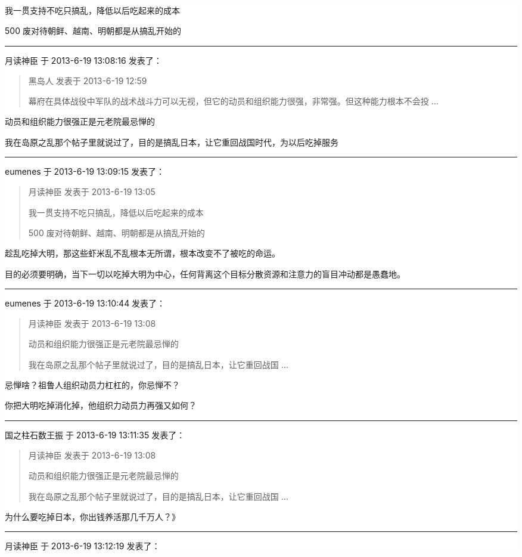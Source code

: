 我一贯支持不吃只搞乱，降低以后吃起来的成本

500 废对待朝鲜、越南、明朝都是从搞乱开始的

---

月读神臣 于 2013-6-19 13:08:16 发表了：

> 黑岛人 发表于 2013-6-19 12:59
>
> 幕府在具体战役中军队的战术战斗力可以无视，但它的动员和组织能力很强，非常强。但这种能力根本不会投 ...

动员和组织能力很强正是元老院最忌惮的

我在岛原之乱那个帖子里就说过了，目的是搞乱日本，让它重回战国时代，为以后吃掉服务

---

eumenes 于 2013-6-19 13:09:15 发表了：

> 月读神臣 发表于 2013-6-19 13:05
>
> 我一贯支持不吃只搞乱，降低以后吃起来的成本
>
> 500 废对待朝鲜、越南、明朝都是从搞乱开始的

趁乱吃掉大明，那这些虾米乱不乱根本无所谓，根本改变不了被吃的命运。

目的必须要明确，当下一切以吃掉大明为中心，任何背离这个目标分散资源和注意力的盲目冲动都是愚蠢地。

---

eumenes 于 2013-6-19 13:10:44 发表了：

> 月读神臣 发表于 2013-6-19 13:08
>
> 动员和组织能力很强正是元老院最忌惮的
>
> 我在岛原之乱那个帖子里就说过了，目的是搞乱日本，让它重回战国 ...

忌惮啥？祖鲁人组织动员力杠杠的，你忌惮不？

你把大明吃掉消化掉，他组织力动员力再强又如何？

---

国之柱石数王振 于 2013-6-19 13:11:35 发表了：

> 月读神臣 发表于 2013-6-19 13:08
>
> 动员和组织能力很强正是元老院最忌惮的
>
> 我在岛原之乱那个帖子里就说过了，目的是搞乱日本，让它重回战国 ...

为什么要吃掉日本，你出钱养活那几千万人？》

---

月读神臣 于 2013-6-19 13:12:19 发表了：
